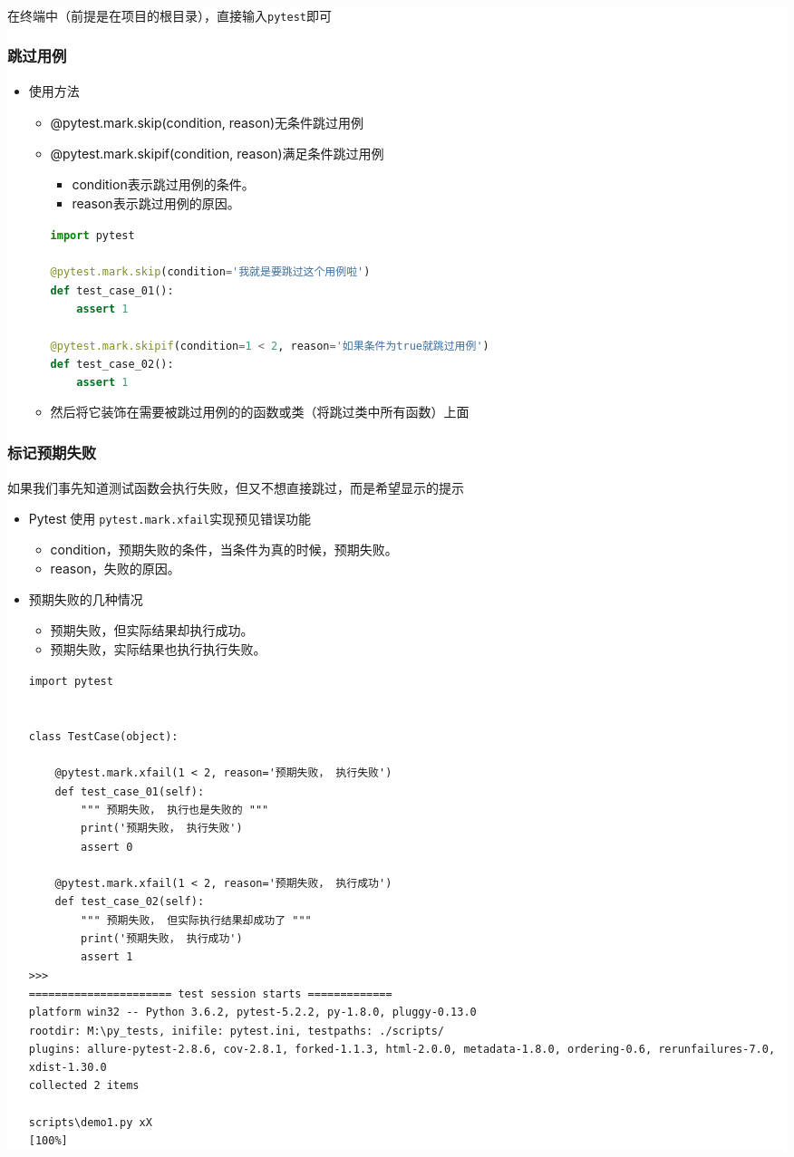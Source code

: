   在终端中（前提是在项目的根目录），直接输入`pytest`即可

### 跳过用例

+ 使用方法

  + @pytest.mark.skip(condition, reason)无条件跳过用例

  + @pytest.mark.skipif(condition, reason)满足条件跳过用例

    + condition表示跳过用例的条件。
    + reason表示跳过用例的原因。

    ```python
    import pytest
    
    @pytest.mark.skip(condition='我就是要跳过这个用例啦')
    def test_case_01():
        assert 1
    
    @pytest.mark.skipif(condition=1 < 2, reason='如果条件为true就跳过用例')
    def test_case_02():
        assert 1
    ```

  + 然后将它装饰在需要被跳过用例的的函数或类（将跳过类中所有函数）上面

### 标记预期失败

如果我们事先知道测试函数会执行失败，但又不想直接跳过，而是希望显示的提示

+ Pytest 使用 `pytest.mark.xfail`实现预见错误功能

  + condition，预期失败的条件，当条件为真的时候，预期失败。
  + reason，失败的原因。

+ 预期失败的几种情况

  + 预期失败，但实际结果却执行成功。
  + 预期失败，实际结果也执行执行失败。

  ```
  import pytest
  
  
  class TestCase(object):
  
      @pytest.mark.xfail(1 < 2, reason='预期失败， 执行失败')
      def test_case_01(self):
          """ 预期失败， 执行也是失败的 """
          print('预期失败， 执行失败')
          assert 0
  
      @pytest.mark.xfail(1 < 2, reason='预期失败， 执行成功')
      def test_case_02(self):
          """ 预期失败， 但实际执行结果却成功了 """
          print('预期失败， 执行成功')
          assert 1
  >>>
  ====================== test session starts =============
  platform win32 -- Python 3.6.2, pytest-5.2.2, py-1.8.0, pluggy-0.13.0
  rootdir: M:\py_tests, inifile: pytest.ini, testpaths: ./scripts/
  plugins: allure-pytest-2.8.6, cov-2.8.1, forked-1.1.3, html-2.0.0, metadata-1.8.0, ordering-0.6, rerunfailures-7.0, xdist-1.30.0
  collected 2 items                                                                                                                         
  
  scripts\demo1.py xX                                                                                                                 [100%]
  
  ```
